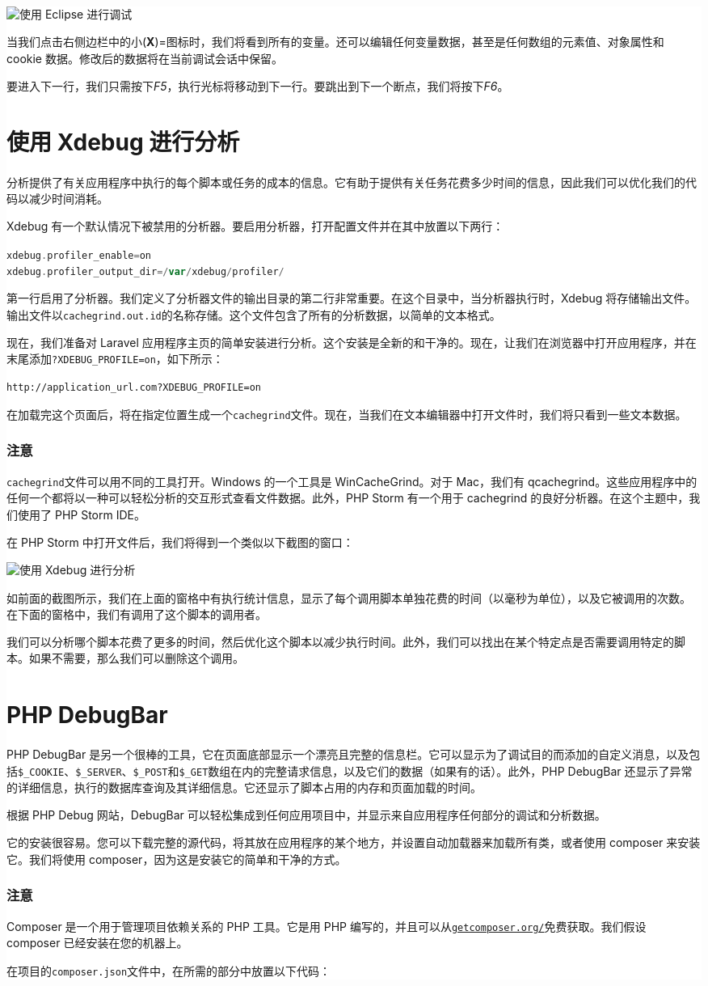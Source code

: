 ![使用 Eclipse 进行调试](https://github.com/OpenDocCN/freelearn-php-zh/raw/master/docs/lrn-php7-hiperf/img/B05225_05_13.jpg)

当我们点击右侧边栏中的小(**X**)=图标时，我们将看到所有的变量。还可以编辑任何变量数据，甚至是任何数组的元素值、对象属性和 cookie 数据。修改后的数据将在当前调试会话中保留。

要进入下一行，我们只需按下*F5*，执行光标将移动到下一行。要跳出到下一个断点，我们将按下*F6*。

# 使用 Xdebug 进行分析

分析提供了有关应用程序中执行的每个脚本或任务的成本的信息。它有助于提供有关任务花费多少时间的信息，因此我们可以优化我们的代码以减少时间消耗。

Xdebug 有一个默认情况下被禁用的分析器。要启用分析器，打开配置文件并在其中放置以下两行：

```php
xdebug.profiler_enable=on
xdebug.profiler_output_dir=/var/xdebug/profiler/
```

第一行启用了分析器。我们定义了分析器文件的输出目录的第二行非常重要。在这个目录中，当分析器执行时，Xdebug 将存储输出文件。输出文件以`cachegrind.out.id`的名称存储。这个文件包含了所有的分析数据，以简单的文本格式。

现在，我们准备对 Laravel 应用程序主页的简单安装进行分析。这个安装是全新的和干净的。现在，让我们在浏览器中打开应用程序，并在末尾添加`?XDEBUG_PROFILE=on`，如下所示：

`http://application_url.com?XDEBUG_PROFILE=on`

在加载完这个页面后，将在指定位置生成一个`cachegrind`文件。现在，当我们在文本编辑器中打开文件时，我们将只看到一些文本数据。

### 注意

`cachegrind`文件可以用不同的工具打开。Windows 的一个工具是 WinCacheGrind。对于 Mac，我们有 qcachegrind。这些应用程序中的任何一个都将以一种可以轻松分析的交互形式查看文件数据。此外，PHP Storm 有一个用于 cachegrind 的良好分析器。在这个主题中，我们使用了 PHP Storm IDE。

在 PHP Storm 中打开文件后，我们将得到一个类似以下截图的窗口：

![使用 Xdebug 进行分析](https://github.com/OpenDocCN/freelearn-php-zh/raw/master/docs/lrn-php7-hiperf/img/B05225_05_14.jpg)

如前面的截图所示，我们在上面的窗格中有执行统计信息，显示了每个调用脚本单独花费的时间（以毫秒为单位），以及它被调用的次数。在下面的窗格中，我们有调用了这个脚本的调用者。

我们可以分析哪个脚本花费了更多的时间，然后优化这个脚本以减少执行时间。此外，我们可以找出在某个特定点是否需要调用特定的脚本。如果不需要，那么我们可以删除这个调用。

# PHP DebugBar

PHP DebugBar 是另一个很棒的工具，它在页面底部显示一个漂亮且完整的信息栏。它可以显示为了调试目的而添加的自定义消息，以及包括`$_COOKIE`、`$_SERVER`、`$_POST`和`$_GET`数组在内的完整请求信息，以及它们的数据（如果有的话）。此外，PHP DebugBar 还显示了异常的详细信息，执行的数据库查询及其详细信息。它还显示了脚本占用的内存和页面加载的时间。

根据 PHP Debug 网站，DebugBar 可以轻松集成到任何应用项目中，并显示来自应用程序任何部分的调试和分析数据。

它的安装很容易。您可以下载完整的源代码，将其放在应用程序的某个地方，并设置自动加载器来加载所有类，或者使用 composer 来安装它。我们将使用 composer，因为这是安装它的简单和干净的方式。

### 注意

Composer 是一个用于管理项目依赖关系的 PHP 工具。它是用 PHP 编写的，并且可以从[`getcomposer.org/`](https://getcomposer.org/)免费获取。我们假设 composer 已经安装在您的机器上。

在项目的`composer.json`文件中，在所需的部分中放置以下代码：
